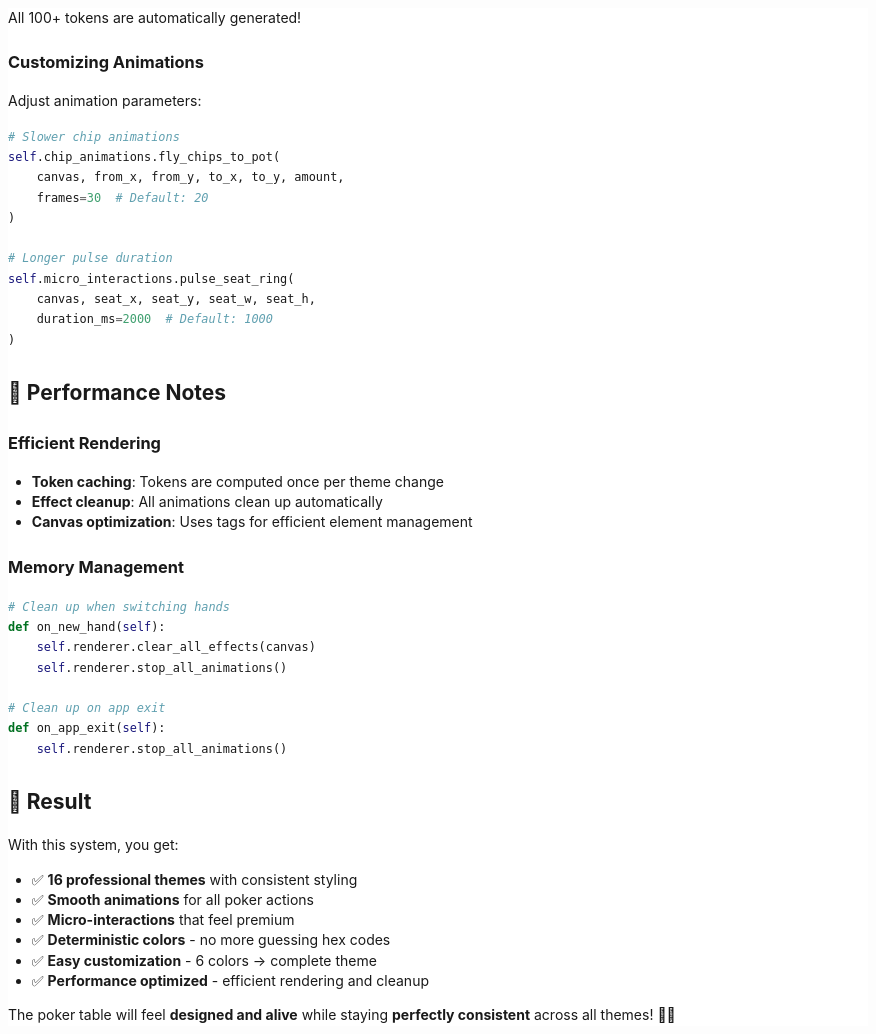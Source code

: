 All 100+ tokens are automatically generated!

### Customizing Animations

Adjust animation parameters:

```python
# Slower chip animations
self.chip_animations.fly_chips_to_pot(
    canvas, from_x, from_y, to_x, to_y, amount,
    frames=30  # Default: 20
)

# Longer pulse duration
self.micro_interactions.pulse_seat_ring(
    canvas, seat_x, seat_y, seat_w, seat_h,
    duration_ms=2000  # Default: 1000
)
```

## 🚀 Performance Notes

### Efficient Rendering

- **Token caching**: Tokens are computed once per theme change
- **Effect cleanup**: All animations clean up automatically
- **Canvas optimization**: Uses tags for efficient element management

### Memory Management

```python
# Clean up when switching hands
def on_new_hand(self):
    self.renderer.clear_all_effects(canvas)
    self.renderer.stop_all_animations()

# Clean up on app exit
def on_app_exit(self):
    self.renderer.stop_all_animations()
```

## 🎯 Result

With this system, you get:

- ✅ **16 professional themes** with consistent styling
- ✅ **Smooth animations** for all poker actions
- ✅ **Micro-interactions** that feel premium
- ✅ **Deterministic colors** - no more guessing hex codes
- ✅ **Easy customization** - 6 colors → complete theme
- ✅ **Performance optimized** - efficient rendering and cleanup

The poker table will feel **designed and alive** while staying **perfectly consistent** across all themes! 🎰✨

